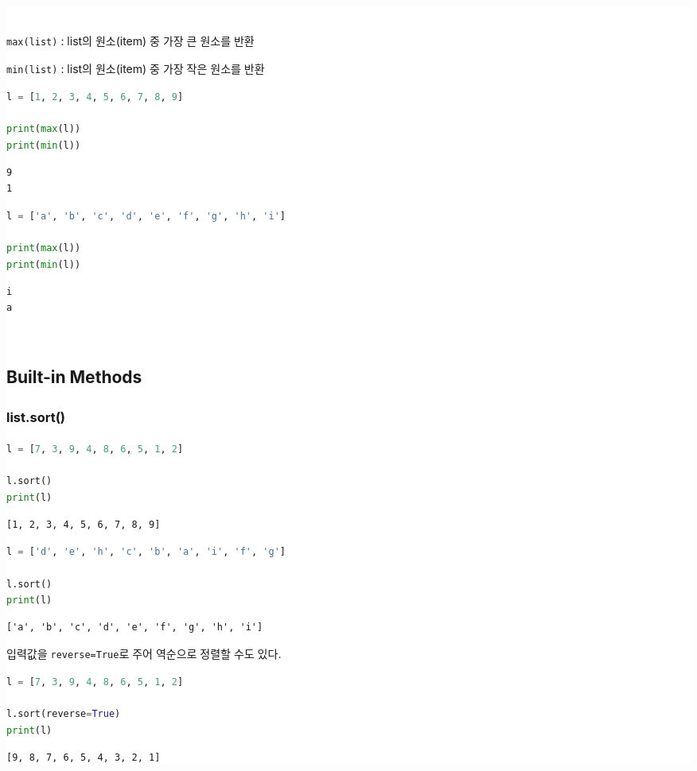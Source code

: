 <br>

`max(list)` : list의 원소(item) 중 가장 큰 원소를 반환

`min(list)` : list의 원소(item) 중 가장 작은 원소를 반환

```python
l = [1, 2, 3, 4, 5, 6, 7, 8, 9]

print(max(l))
print(min(l))
```
```
9
1
```

```python
l = ['a', 'b', 'c', 'd', 'e', 'f', 'g', 'h', 'i']

print(max(l))
print(min(l))
```
```
i
a
```

<br>


## Built-in Methods

### list.sort()

```python
l = [7, 3, 9, 4, 8, 6, 5, 1, 2]

l.sort()
print(l)
```
```
[1, 2, 3, 4, 5, 6, 7, 8, 9]
```

```python
l = ['d', 'e', 'h', 'c', 'b', 'a', 'i', 'f', 'g']

l.sort()
print(l)
```
```
['a', 'b', 'c', 'd', 'e', 'f', 'g', 'h', 'i']
```

입력값을 `reverse=True`로 주어 역순으로 정렬할 수도 있다.

```python
l = [7, 3, 9, 4, 8, 6, 5, 1, 2]

l.sort(reverse=True)
print(l)
```
```
[9, 8, 7, 6, 5, 4, 3, 2, 1]
```
